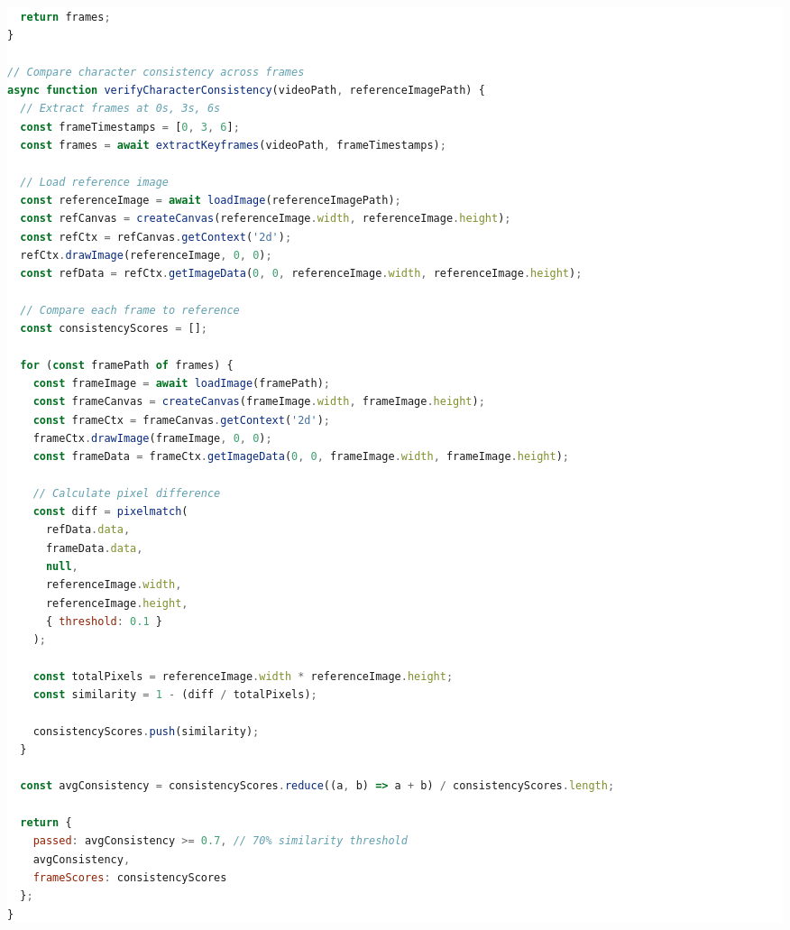 ```javascript
  return frames;
}

// Compare character consistency across frames
async function verifyCharacterConsistency(videoPath, referenceImagePath) {
  // Extract frames at 0s, 3s, 6s
  const frameTimestamps = [0, 3, 6];
  const frames = await extractKeyframes(videoPath, frameTimestamps);

  // Load reference image
  const referenceImage = await loadImage(referenceImagePath);
  const refCanvas = createCanvas(referenceImage.width, referenceImage.height);
  const refCtx = refCanvas.getContext('2d');
  refCtx.drawImage(referenceImage, 0, 0);
  const refData = refCtx.getImageData(0, 0, referenceImage.width, referenceImage.height);

  // Compare each frame to reference
  const consistencyScores = [];

  for (const framePath of frames) {
    const frameImage = await loadImage(framePath);
    const frameCanvas = createCanvas(frameImage.width, frameImage.height);
    const frameCtx = frameCanvas.getContext('2d');
    frameCtx.drawImage(frameImage, 0, 0);
    const frameData = frameCtx.getImageData(0, 0, frameImage.width, frameImage.height);

    // Calculate pixel difference
    const diff = pixelmatch(
      refData.data,
      frameData.data,
      null,
      referenceImage.width,
      referenceImage.height,
      { threshold: 0.1 }
    );

    const totalPixels = referenceImage.width * referenceImage.height;
    const similarity = 1 - (diff / totalPixels);

    consistencyScores.push(similarity);
  }

  const avgConsistency = consistencyScores.reduce((a, b) => a + b) / consistencyScores.length;

  return {
    passed: avgConsistency >= 0.7, // 70% similarity threshold
    avgConsistency,
    frameScores: consistencyScores
  };
}
```
